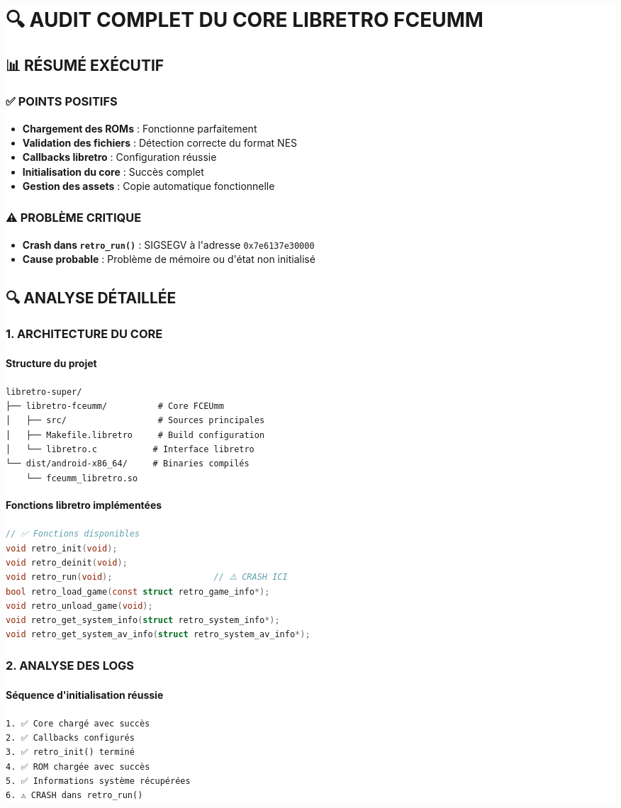 # 🔍 AUDIT COMPLET DU CORE LIBRETRO FCEUMM

## **📊 RÉSUMÉ EXÉCUTIF**

### **✅ POINTS POSITIFS**
- **Chargement des ROMs** : Fonctionne parfaitement
- **Validation des fichiers** : Détection correcte du format NES
- **Callbacks libretro** : Configuration réussie
- **Initialisation du core** : Succès complet
- **Gestion des assets** : Copie automatique fonctionnelle

### **⚠️ PROBLÈME CRITIQUE**
- **Crash dans `retro_run()`** : SIGSEGV à l'adresse `0x7e6137e30000`
- **Cause probable** : Problème de mémoire ou d'état non initialisé

## **🔍 ANALYSE DÉTAILLÉE**

### **1. ARCHITECTURE DU CORE**

#### **Structure du projet**
```
libretro-super/
├── libretro-fceumm/          # Core FCEUmm
│   ├── src/                  # Sources principales
│   ├── Makefile.libretro     # Build configuration
│   └── libretro.c           # Interface libretro
└── dist/android-x86_64/     # Binaries compilés
    └── fceumm_libretro.so
```

#### **Fonctions libretro implémentées**
```c
// ✅ Fonctions disponibles
void retro_init(void);
void retro_deinit(void);
void retro_run(void);                    // ⚠️ CRASH ICI
bool retro_load_game(const struct retro_game_info*);
void retro_unload_game(void);
void retro_get_system_info(struct retro_system_info*);
void retro_get_system_av_info(struct retro_system_av_info*);
```

### **2. ANALYSE DES LOGS**

#### **Séquence d'initialisation réussie**
```
1. ✅ Core chargé avec succès
2. ✅ Callbacks configurés
3. ✅ retro_init() terminé
4. ✅ ROM chargée avec succès
5. ✅ Informations système récupérées
6. ⚠️ CRASH dans retro_run()
```
